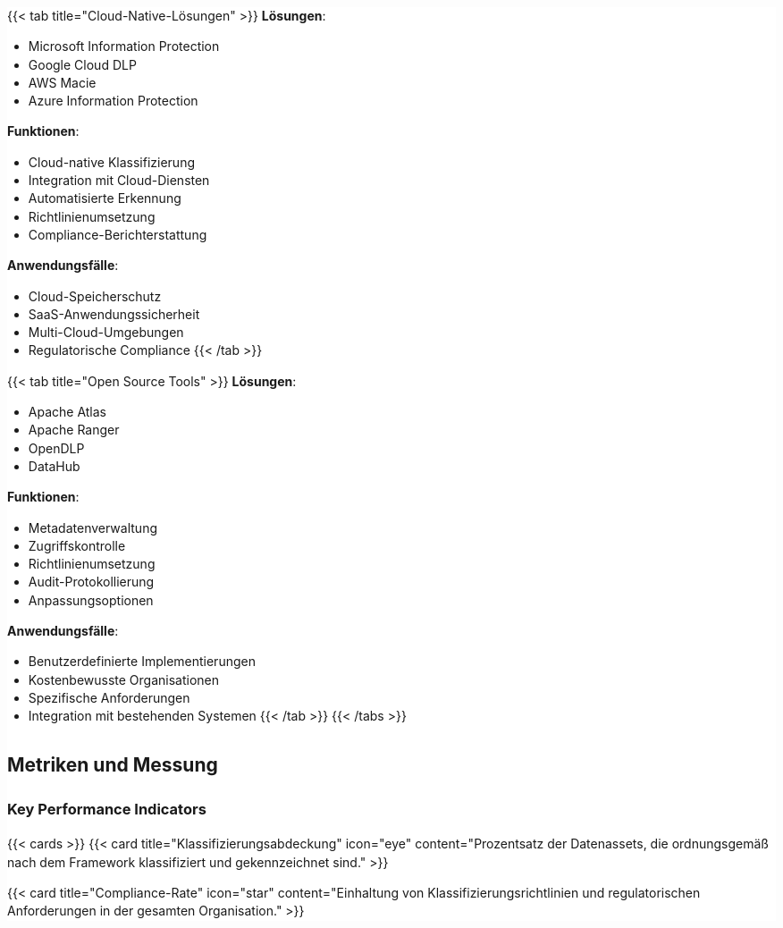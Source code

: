{{< tab title="Cloud-Native-Lösungen" >}}
**Lösungen**:
- Microsoft Information Protection
- Google Cloud DLP
- AWS Macie
- Azure Information Protection

**Funktionen**:
- Cloud-native Klassifizierung
- Integration mit Cloud-Diensten
- Automatisierte Erkennung
- Richtlinienumsetzung
- Compliance-Berichterstattung

**Anwendungsfälle**:
- Cloud-Speicherschutz
- SaaS-Anwendungssicherheit
- Multi-Cloud-Umgebungen
- Regulatorische Compliance
{{< /tab >}}

{{< tab title="Open Source Tools" >}}
**Lösungen**:
- Apache Atlas
- Apache Ranger
- OpenDLP
- DataHub

**Funktionen**:
- Metadatenverwaltung
- Zugriffskontrolle
- Richtlinienumsetzung
- Audit-Protokollierung
- Anpassungsoptionen

**Anwendungsfälle**:
- Benutzerdefinierte Implementierungen
- Kostenbewusste Organisationen
- Spezifische Anforderungen
- Integration mit bestehenden Systemen
{{< /tab >}}
{{< /tabs >}}

## Metriken und Messung

### Key Performance Indicators

{{< cards >}}
{{< card title="Klassifizierungsabdeckung" icon="eye" content="Prozentsatz der Datenassets, die ordnungsgemäß nach dem Framework klassifiziert und gekennzeichnet sind." >}}

{{< card title="Compliance-Rate" icon="star" content="Einhaltung von Klassifizierungsrichtlinien und regulatorischen Anforderungen in der gesamten Organisation." >}}
